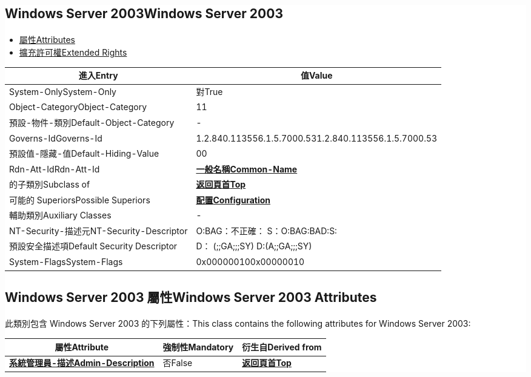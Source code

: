 ## <a name="windows-server-2003"></a><span data-ttu-id="84d19-383">Windows Server 2003</span><span class="sxs-lookup"><span data-stu-id="84d19-383">Windows Server 2003</span></span>

-   [<span data-ttu-id="84d19-384">屬性</span><span class="sxs-lookup"><span data-stu-id="84d19-384">Attributes</span></span>](#windows-server-2003-attributes)
-   [<span data-ttu-id="84d19-385">擴充許可權</span><span class="sxs-lookup"><span data-stu-id="84d19-385">Extended Rights</span></span>](#windows-server-2003-extended-rights)



| <span data-ttu-id="84d19-386">進入</span><span class="sxs-lookup"><span data-stu-id="84d19-386">Entry</span></span> | <span data-ttu-id="84d19-387">值</span><span class="sxs-lookup"><span data-stu-id="84d19-387">Value</span></span> |
|-----------------------------|------------------------------------------|
| <span data-ttu-id="84d19-388">System-Only</span><span class="sxs-lookup"><span data-stu-id="84d19-388">System-Only</span></span>                 | <span data-ttu-id="84d19-389">對</span><span class="sxs-lookup"><span data-stu-id="84d19-389">True</span></span>                                     |
| <span data-ttu-id="84d19-390">Object-Category</span><span class="sxs-lookup"><span data-stu-id="84d19-390">Object-Category</span></span>             | <span data-ttu-id="84d19-391">1</span><span class="sxs-lookup"><span data-stu-id="84d19-391">1</span></span>                                        |
| <span data-ttu-id="84d19-392">預設-物件-類別</span><span class="sxs-lookup"><span data-stu-id="84d19-392">Default-Object-Category</span></span>     | \-                                       |
| <span data-ttu-id="84d19-393">Governs-Id</span><span class="sxs-lookup"><span data-stu-id="84d19-393">Governs-Id</span></span>                  | <span data-ttu-id="84d19-394">1.2.840.113556.1.5.7000.53</span><span class="sxs-lookup"><span data-stu-id="84d19-394">1.2.840.113556.1.5.7000.53</span></span>               |
| <span data-ttu-id="84d19-395">預設值-隱藏-值</span><span class="sxs-lookup"><span data-stu-id="84d19-395">Default-Hiding-Value</span></span>        | <span data-ttu-id="84d19-396">0</span><span class="sxs-lookup"><span data-stu-id="84d19-396">0</span></span>                                        |
| <span data-ttu-id="84d19-397">Rdn-Att-Id</span><span class="sxs-lookup"><span data-stu-id="84d19-397">Rdn-Att-Id</span></span>                  | [<span data-ttu-id="84d19-398">**一般名稱**</span><span class="sxs-lookup"><span data-stu-id="84d19-398">**Common-Name**</span></span>](a-cn.md)<br/>   |
| <span data-ttu-id="84d19-399">的子類別</span><span class="sxs-lookup"><span data-stu-id="84d19-399">Subclass of</span></span>                 | [<span data-ttu-id="84d19-400">**返回頁首**</span><span class="sxs-lookup"><span data-stu-id="84d19-400">**Top**</span></span>](c-top.md)<br/>          |
| <span data-ttu-id="84d19-401">可能的 Superiors</span><span class="sxs-lookup"><span data-stu-id="84d19-401">Possible Superiors</span></span>          | [<span data-ttu-id="84d19-402">**配置**</span><span class="sxs-lookup"><span data-stu-id="84d19-402">**Configuration**</span></span>](c-configuration.md) |
| <span data-ttu-id="84d19-403">輔助類別</span><span class="sxs-lookup"><span data-stu-id="84d19-403">Auxiliary Classes</span></span>           | \-                                       |
| <span data-ttu-id="84d19-404">NT-Security-描述元</span><span class="sxs-lookup"><span data-stu-id="84d19-404">NT-Security-Descriptor</span></span>      | <span data-ttu-id="84d19-405">O:BAG：不正確： S：</span><span class="sxs-lookup"><span data-stu-id="84d19-405">O:BAG:BAD:S:</span></span>                             |
| <span data-ttu-id="84d19-406">預設安全描述項</span><span class="sxs-lookup"><span data-stu-id="84d19-406">Default Security Descriptor</span></span> | <span data-ttu-id="84d19-407">D： (;;GA;;;SY) </span><span class="sxs-lookup"><span data-stu-id="84d19-407">D:(A;;GA;;;SY)</span></span>                           |
| <span data-ttu-id="84d19-408">System-Flags</span><span class="sxs-lookup"><span data-stu-id="84d19-408">System-Flags</span></span>                | <span data-ttu-id="84d19-409">0x00000010</span><span class="sxs-lookup"><span data-stu-id="84d19-409">0x00000010</span></span>                               |



## <a name="windows-server-2003-attributes"></a><span data-ttu-id="84d19-410">Windows Server 2003 屬性</span><span class="sxs-lookup"><span data-stu-id="84d19-410">Windows Server 2003 Attributes</span></span>

<span data-ttu-id="84d19-411">此類別包含 Windows Server 2003 的下列屬性：</span><span class="sxs-lookup"><span data-stu-id="84d19-411">This class contains the following attributes for Windows Server 2003:</span></span>



| <span data-ttu-id="84d19-412">屬性</span><span class="sxs-lookup"><span data-stu-id="84d19-412">Attribute</span></span>                                                                   | <span data-ttu-id="84d19-413">強制性</span><span class="sxs-lookup"><span data-stu-id="84d19-413">Mandatory</span></span> | <span data-ttu-id="84d19-414">衍生自</span><span class="sxs-lookup"><span data-stu-id="84d19-414">Derived from</span></span>                    |
|-----------------------------------------------------------------------------|-----------|---------------------------------|
| [<span data-ttu-id="84d19-415">**系統管理員-描述**</span><span class="sxs-lookup"><span data-stu-id="84d19-415">**Admin-Description**</span></span>](a-admindescription.md)                             | <span data-ttu-id="84d19-416">否</span><span class="sxs-lookup"><span data-stu-id="84d19-416">False</span></span>     | [<span data-ttu-id="84d19-417">**返回頁首**</span><span class="sxs-lookup"><span data-stu-id="84d19-417">**Top**</span></span>](c-top.md)<br/> |